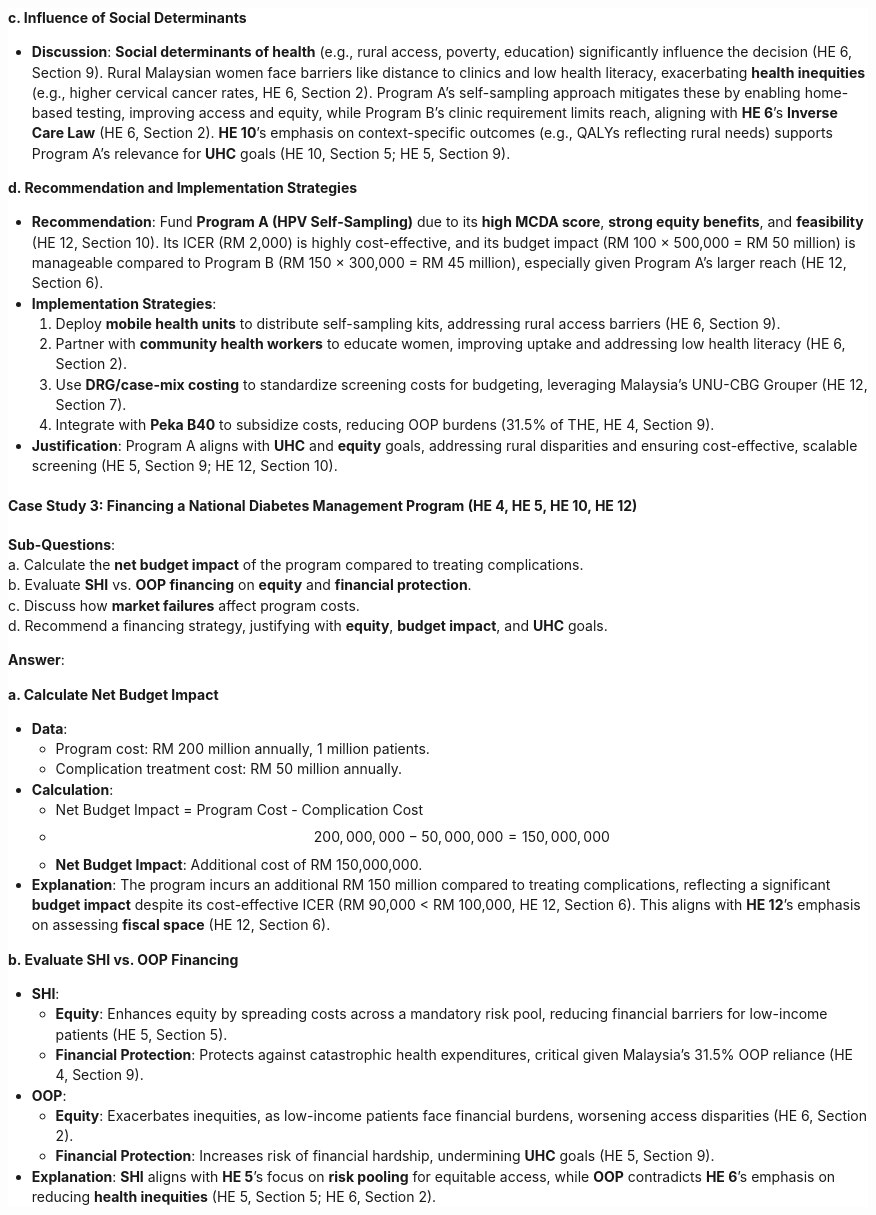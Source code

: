 **c. Influence of Social Determinants**  
- **Discussion**: **Social determinants of health** (e.g., rural access, poverty, education) significantly influence the decision (HE 6, Section 9). Rural Malaysian women face barriers like distance to clinics and low health literacy, exacerbating **health inequities** (e.g., higher cervical cancer rates, HE 6, Section 2). Program A’s self-sampling approach mitigates these by enabling home-based testing, improving access and equity, while Program B’s clinic requirement limits reach, aligning with **HE 6**’s **Inverse Care Law** (HE 6, Section 2). **HE 10**’s emphasis on context-specific outcomes (e.g., QALYs reflecting rural needs) supports Program A’s relevance for **UHC** goals (HE 10, Section 5; HE 5, Section 9).

**d. Recommendation and Implementation Strategies**  
- **Recommendation**: Fund **Program A (HPV Self-Sampling)** due to its **high MCDA score**, **strong equity benefits**, and **feasibility** (HE 12, Section 10). Its ICER (RM 2,000) is highly cost-effective, and its budget impact (RM 100 × 500,000 = RM 50 million) is manageable compared to Program B (RM 150 × 300,000 = RM 45 million), especially given Program A’s larger reach (HE 12, Section 6).  
- **Implementation Strategies**:  
  1. Deploy **mobile health units** to distribute self-sampling kits, addressing rural access barriers (HE 6, Section 9).  
  2. Partner with **community health workers** to educate women, improving uptake and addressing low health literacy (HE 6, Section 2).  
  3. Use **DRG/case-mix costing** to standardize screening costs for budgeting, leveraging Malaysia’s UNU-CBG Grouper (HE 12, Section 7).  
  4. Integrate with **Peka B40** to subsidize costs, reducing OOP burdens (31.5% of THE, HE 4, Section 9).  
- **Justification**: Program A aligns with **UHC** and **equity** goals, addressing rural disparities and ensuring cost-effective, scalable screening (HE 5, Section 9; HE 12, Section 10).

#### Case Study 3: Financing a National Diabetes Management Program (HE 4, HE 5, HE 10, HE 12)

**Sub-Questions**:  
a. Calculate the **net budget impact** of the program compared to treating complications.  
b. Evaluate **SHI** vs. **OOP financing** on **equity** and **financial protection**.  
c. Discuss how **market failures** affect program costs.  
d. Recommend a financing strategy, justifying with **equity**, **budget impact**, and **UHC** goals.

**Answer**:

**a. Calculate Net Budget Impact**  
- **Data**:  
  - Program cost: RM 200 million annually, 1 million patients.  
  - Complication treatment cost: RM 50 million annually.  
- **Calculation**:  
  - Net Budget Impact = Program Cost - Complication Cost  
  - $$200,000,000 - 50,000,000 = 150,000,000$$  
  - **Net Budget Impact**: Additional cost of RM 150,000,000.  
- **Explanation**: The program incurs an additional RM 150 million compared to treating complications, reflecting a significant **budget impact** despite its cost-effective ICER (RM 90,000 < RM 100,000, HE 12, Section 6). This aligns with **HE 12**’s emphasis on assessing **fiscal space** (HE 12, Section 6).

**b. Evaluate SHI vs. OOP Financing**  
- **SHI**:  
  - **Equity**: Enhances equity by spreading costs across a mandatory risk pool, reducing financial barriers for low-income patients (HE 5, Section 5).  
  - **Financial Protection**: Protects against catastrophic health expenditures, critical given Malaysia’s 31.5% OOP reliance (HE 4, Section 9).  
- **OOP**:  
  - **Equity**: Exacerbates inequities, as low-income patients face financial burdens, worsening access disparities (HE 6, Section 2).  
  - **Financial Protection**: Increases risk of financial hardship, undermining **UHC** goals (HE 5, Section 9).  
- **Explanation**: **SHI** aligns with **HE 5**’s focus on **risk pooling** for equitable access, while **OOP** contradicts **HE 6**’s emphasis on reducing **health inequities** (HE 5, Section 5; HE 6, Section 2).
